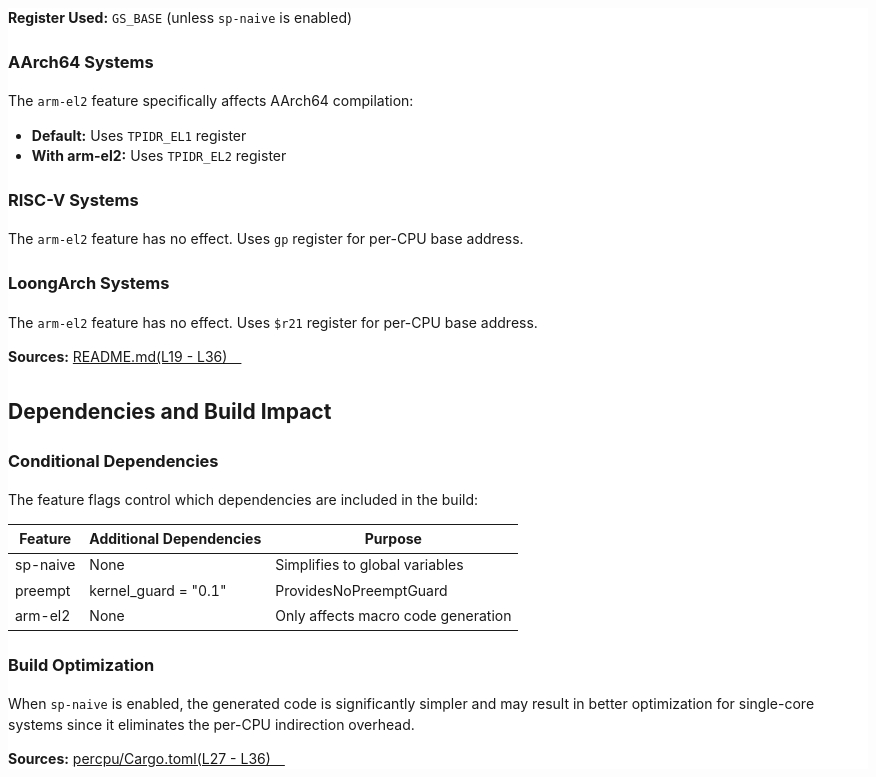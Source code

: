 **Register Used:** `GS_BASE` (unless `sp-naive` is enabled)

### AArch64 Systems

The `arm-el2` feature specifically affects AArch64 compilation:

* **Default:** Uses `TPIDR_EL1` register
* **With arm-el2:** Uses `TPIDR_EL2` register

### RISC-V Systems

The `arm-el2` feature has no effect. Uses `gp` register for per-CPU base address.

### LoongArch Systems

The `arm-el2` feature has no effect. Uses `$r21` register for per-CPU base address.

**Sources:** [README.md(L19 - L36)&emsp;](https://github.com/arceos-org/percpu/blob/89c8a54c/README.md#L19-L36)

## Dependencies and Build Impact

### Conditional Dependencies

The feature flags control which dependencies are included in the build:

|Feature|Additional Dependencies|Purpose|
| --- | --- | --- |
|sp-naive|None|Simplifies to global variables|
|preempt|kernel_guard = "0.1"|ProvidesNoPreemptGuard|
|arm-el2|None|Only affects macro code generation|

### Build Optimization

When `sp-naive` is enabled, the generated code is significantly simpler and may result in better optimization for single-core systems since it eliminates the per-CPU indirection overhead.

**Sources:** [percpu/Cargo.toml(L27 - L36)&emsp;](https://github.com/arceos-org/percpu/blob/89c8a54c/percpu/Cargo.toml#L27-L36)